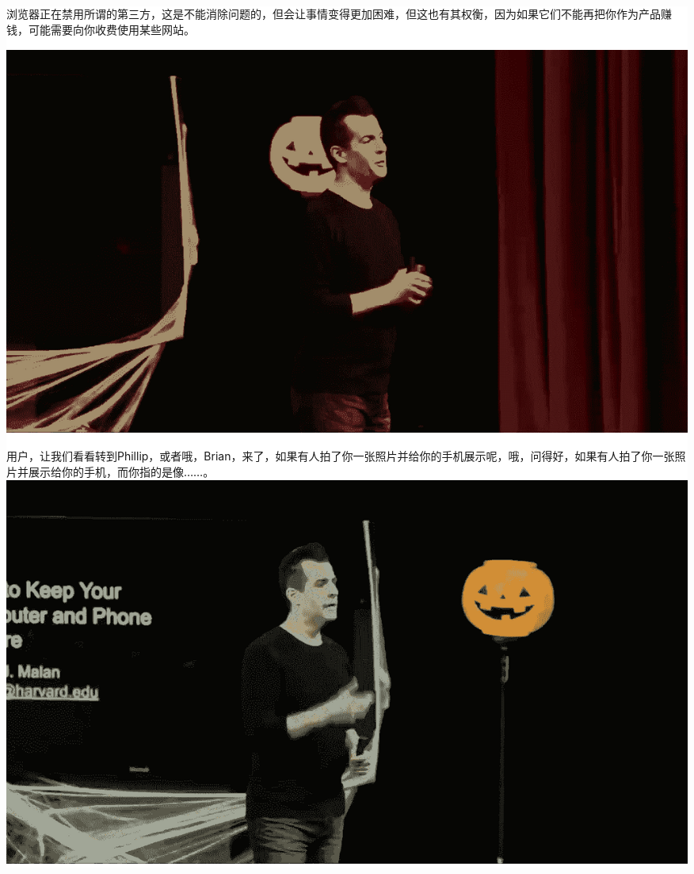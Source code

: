浏览器正在禁用所谓的第三方，这是不能消除问题的，但会让事情变得更加困难，但这也有其权衡，因为如果它们不能再把你作为产品赚钱，可能需要向你收费使用某些网站。

![](img/1640fde899975b31be8bfdc31ceb2f81_173.png)

用户，让我们看看转到Phillip，或者哦，Brian，来了，如果有人拍了你一张照片并给你的手机展示呢，哦，问得好，如果有人拍了你一张照片并展示给你的手机，而你指的是像……。![](img/1640fde899975b31be8bfdc31ceb2f81_175.png)

